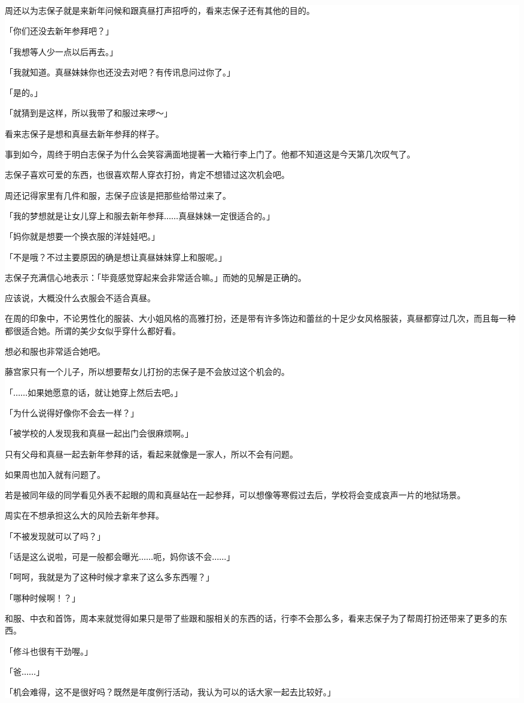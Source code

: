 周还以为志保子就是来新年问候和跟真昼打声招呼的，看来志保子还有其他的目的。

「你们还没去新年参拜吧？」

「我想等人少一点以后再去。」

「我就知道。真昼妹妹你也还没去对吧？有传讯息问过你了。」

「是的。」

「就猜到是这样，所以我带了和服过来啰～」

看来志保子是想和真昼去新年参拜的样子。

事到如今，周终于明白志保子为什么会笑容满面地提著一大箱行李上门了。他都不知道这是今天第几次叹气了。

志保子喜欢可爱的东西，也很喜欢帮人穿衣打扮，肯定不想错过这次机会吧。

周还记得家里有几件和服，志保子应该是把那些给带过来了。

「我的梦想就是让女儿穿上和服去新年参拜……真昼妹妹一定很适合的。」

「妈你就是想要一个换衣服的洋娃娃吧。」

「不是哦？不过主要原因的确是想让真昼妹妹穿上和服呢。」

志保子充满信心地表示：「毕竟感觉穿起来会非常适合嘛。」而她的见解是正确的。

应该说，大概没什么衣服会不适合真昼。

在周的印象中，不论男性化的服装、大小姐风格的高雅打扮，还是带有许多饰边和蕾丝的十足少女风格服装，真昼都穿过几次，而且每一种都很适合她。所谓的美少女似乎穿什么都好看。

想必和服也非常适合她吧。

藤宫家只有一个儿子，所以想要帮女儿打扮的志保子是不会放过这个机会的。

「……如果她愿意的话，就让她穿上然后去吧。」

「为什么说得好像你不会去一样？」

「被学校的人发现我和真昼一起出门会很麻烦啊。」

只有父母和真昼一起去新年参拜的话，看起来就像是一家人，所以不会有问题。

如果周也加入就有问题了。

若是被同年级的同学看见外表不起眼的周和真昼站在一起参拜，可以想像等寒假过去后，学校将会变成哀声一片的地狱场景。

周实在不想承担这么大的风险去新年参拜。

「不被发现就可以了吗？」

「话是这么说啦，可是一般都会曝光……呃，妈你该不会……」

「呵呵，我就是为了这种时候才拿来了这么多东西喔？」

「哪种时候啊！？」

和服、中衣和首饰，周本来就觉得如果只是带了些跟和服相关的东西的话，行李不会那么多，看来志保子为了帮周打扮还带来了更多的东西。

「修斗也很有干劲喔。」

「爸……」

「机会难得，这不是很好吗？既然是年度例行活动，我认为可以的话大家一起去比较好。」
